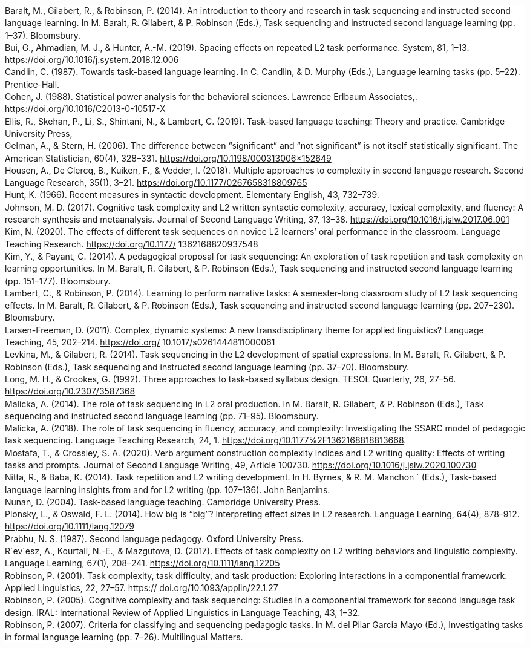 Baralt, M., Gilabert, R., & Robinson, P. (2014). An introduction to theory and research in task sequencing and instructed second language learning. In M. Baralt, R. Gilabert, & P. Robinson (Eds.), Task sequencing and instructed second language learning (pp. 1–37). Bloomsbury.   
Bui, G., Ahmadian, M. J., & Hunter, A.-M. (2019). Spacing effects on repeated L2 task performance. System, 81, 1–13. https://doi.org/10.1016/j.system.2018.12.006   
Candlin, C. (1987). Towards task-based language learning. In C. Candlin, & D. Murphy (Eds.), Language learning tasks (pp. 5–22). Prentice-Hall.   
Cohen, J. (1988). Statistical power analysis for the behavioral sciences. Lawrence Erlbaum Associates,. https://doi.org/10.1016/C2013-0-10517-X   
Ellis, R., Skehan, P., Li, S., Shintani, N., & Lambert, C. (2019). Task-based language teaching: Theory and practice. Cambridge University Press,   
Gelman, A., & Stern, H. (2006). The difference between “significant” and “not significant” is not itself statistically significant. The American Statistician, 60(4), 328–331. https://doi.org/10.1198/000313006×152649   
Housen, A., De Clercq, B., Kuiken, F., & Vedder, I. (2018). Multiple approaches to complexity in second language research. Second Language Research, 35(1), 3–21. https://doi.org/10.1177/0267658318809765   
Hunt, K. (1966). Recent measures in syntactic development. Elementary English, 43, 732–739.   
Johnson, M. D. (2017). Cognitive task complexity and L2 written syntactic complexity, accuracy, lexical complexity, and fluency: A research synthesis and metaanalysis. Journal of Second Language Writing, 37, 13–38. https://doi.org/10.1016/j.jslw.2017.06.001   
Kim, N. (2020). The effects of different task sequences on novice L2 learners’ oral performance in the classroom. Language Teaching Research. https://doi.org/10.1177/ 1362168820937548   
Kim, Y., & Payant, C. (2014). A pedagogical proposal for task sequencing: An exploration of task repetition and task complexity on learning opportunities. In M. Baralt, R. Gilabert, & P. Robinson (Eds.), Task sequencing and instructed second language learning (pp. 151–177). Bloomsbury.   
Lambert, C., & Robinson, P. (2014). Learning to perform narrative tasks: A semester-long classroom study of L2 task sequencing effects. In M. Baralt, R. Gilabert, & P. Robinson (Eds.), Task sequencing and instructed second language learning (pp. 207–230). Bloomsbury.   
Larsen-Freeman, D. (2011). Complex, dynamic systems: A new transdisciplinary theme for applied linguistics? Language Teaching, 45, 202–214. https://doi.org/ 10.1017/s0261444811000061   
Levkina, M., & Gilabert, R. (2014). Task sequencing in the L2 development of spatial expressions. In M. Baralt, R. Gilabert, & P. Robinson (Eds.), Task sequencing and instructed second language learning (pp. 37–70). Bloomsbury.   
Long, M. H., & Crookes, G. (1992). Three approaches to task-based syllabus design. TESOL Quarterly, 26, 27–56. https://doi.org/10.2307/3587368   
Malicka, A. (2014). The role of task sequencing in L2 oral production. In M. Baralt, R. Gilabert, & P. Robinson (Eds.), Task sequencing and instructed second language learning (pp. 71–95). Bloomsbury.   
Malicka, A. (2018). The role of task sequencing in fluency, accuracy, and complexity: Investigating the SSARC model of pedagogic task sequencing. Language Teaching Research, 24, 1. https://doi.org/10.1177%2F1362168818813668.   
Mostafa, T., & Crossley, S. A. (2020). Verb argument construction complexity indices and L2 writing quality: Effects of writing tasks and prompts. Journal of Second Language Writing, 49, Article 100730. https://doi.org/10.1016/j.jslw.2020.100730   
Nitta, R., & Baba, K. (2014). Task repetition and L2 writing development. In H. Byrnes, & R. M. Manchon ´ (Eds.), Task-based language learning insights from and for L2 writing (pp. 107–136). John Benjamins.   
Nunan, D. (2004). Task-based language teaching. Cambridge University Press.   
Plonsky, L., & Oswald, F. L. (2014). How big is “big”? Interpreting effect sizes in L2 research. Language Learning, 64(4), 878–912. https://doi.org/10.1111/lang.12079   
Prabhu, N. S. (1987). Second language pedagogy. Oxford University Press.   
R´ev´esz, A., Kourtali, N.-E., & Mazgutova, D. (2017). Effects of task complexity on L2 writing behaviors and linguistic complexity. Language Learning, 67(1), 208–241. https://doi.org/10.1111/lang.12205   
Robinson, P. (2001). Task complexity, task difficulty, and task production: Exploring interactions in a componential framework. Applied Linguistics, 22, 27–57. https:// doi.org/10.1093/applin/22.1.27   
Robinson, P. (2005). Cognitive complexity and task sequencing: Studies in a componential framework for second language task design. IRAL: International Review of Applied Linguistics in Language Teaching, 43, 1–32.   
Robinson, P. (2007). Criteria for classifying and sequencing pedagogic tasks. In M. del Pilar Garcia Mayo (Ed.), Investigating tasks in formal language learning (pp. 7–26). Multilingual Matters.   